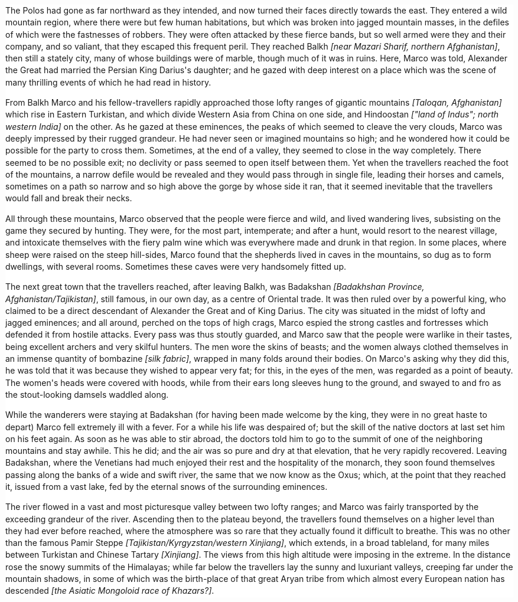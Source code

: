 The Polos had gone as far northward as they intended, and now turned their faces directly towards the east. They entered a wild mountain region, where there were but few human habitations, but which was broken into jagged mountain masses, in the defiles of which were the fastnesses of robbers. They were often attacked by these fierce bands, but so well armed were they and their company, and so valiant, that they escaped this frequent peril. They reached Balkh *[near Mazari Sharif, northern Afghanistan]*, then still a stately city, many of whose buildings were of marble, though much of it was in ruins. Here, Marco was told, Alexander the Great had married the Persian King Darius's daughter; and he gazed with deep interest on a place which was the scene of many thrilling events of which he had read in history.

From Balkh Marco and his fellow-travellers rapidly approached those lofty ranges of gigantic mountains *[Taloqan, Afghanistan]* which rise in Eastern Turkistan, and which divide Western Asia from China on one side, and Hindoostan *["land of Indus"; north western India]* on the other. As he gazed at these eminences, the peaks of which seemed to cleave the very clouds, Marco was deeply impressed by their rugged grandeur. He had never seen or imagined mountains so high; and he wondered how it could be possible for the party to cross them. Sometimes, at the end of a valley, they seemed to close in the way completely. There seemed to be no possible exit; no declivity or pass seemed to open itself between them. Yet when the travellers reached the foot of the mountains, a narrow defile would be revealed and they would pass through in single file, leading their horses and camels, sometimes on a path so narrow and so high above the gorge by whose side it ran, that it seemed inevitable that the travellers would fall and break their necks.

All through these mountains, Marco observed that the people were fierce and wild, and lived wandering lives, subsisting on the game they secured by hunting. They were, for the most part, intemperate; and after a hunt, would resort to the nearest village, and intoxicate themselves with the fiery palm wine which was everywhere made and drunk in that region. In some places, where sheep were raised on the steep hill-sides, Marco found that the shepherds lived in caves in the mountains, so dug as to form dwellings, with several rooms. Sometimes these caves were very handsomely fitted up.

The next great town that the travellers reached, after leaving Balkh, was Badakshan *[Badakhshan Province, Afghanistan/Tajikistan]*, still famous, in our own day, as a centre of Oriental trade. It was then ruled over by a powerful king, who claimed to be a direct descendant of Alexander the Great and of King Darius. The city was situated in the midst of lofty and jagged eminences; and all around, perched on the tops of high crags, Marco espied the strong castles and fortresses which defended it from hostile attacks. Every pass was thus stoutly guarded, and Marco saw that the people were warlike in their tastes, being excellent archers and very skilful hunters. The men wore the skins of beasts; and the women always clothed themselves in an immense quantity of bombazine *[silk fabric]*, wrapped in many folds around their bodies. On Marco's asking why they did this, he was told that it was because they wished to appear very fat; for this, in the eyes of the men, was regarded as a point of beauty. The women's heads were covered with hoods, while from their ears long sleeves hung to the ground, and swayed to and fro as the stout-looking damsels waddled along.

While the wanderers were staying at Badakshan (for having been made welcome by the king, they were in no great haste to depart) Marco fell extremely ill with a fever. For a while his life was despaired of; but the skill of the native doctors at last set him on his feet again. As soon as he was able to stir abroad, the doctors told him to go to the summit of one of the neighboring mountains and stay awhile. This he did; and the air was so pure and dry at that elevation, that he very rapidly recovered. Leaving Badakshan, where the Venetians had much enjoyed their rest and the hospitality of the monarch, they soon found themselves passing along the banks of a wide and swift river, the same that we now know as the Oxus; which, at the point that they reached it, issued from a vast lake, fed by the eternal snows of the surrounding eminences.

The river flowed in a vast and most picturesque valley between two lofty ranges; and Marco was fairly transported by the exceeding grandeur of the river. Ascending then to the plateau beyond, the travellers found themselves on a higher level than they had ever before reached, where the atmosphere was so rare that they actually found it difficult to breathe. This was no other than the famous Pamir Steppe *[Tajikistan/Kyrgyzstan/western Xinjiang]*, which extends, in a broad tableland, for many miles between Turkistan and Chinese Tartary *[Xinjiang]*. The views from this high altitude were imposing in the extreme. In the distance rose the snowy summits of the Himalayas; while far below the travellers lay the sunny and luxuriant valleys, creeping far under the mountain shadows, in some of which was the birth-place of that great Aryan tribe from which almost every European nation has descended *[the Asiatic Mongoloid race of Khazars?]*.
